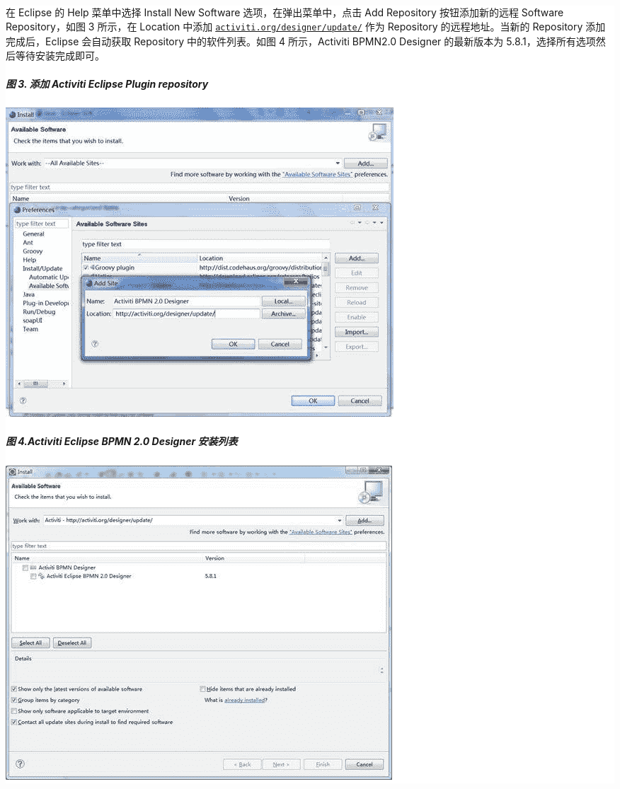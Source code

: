 在 Eclipse 的 Help 菜单中选择 Install New Software 选项，在弹出菜单中，点击 Add Repository 按钮添加新的远程 Software Repository，如图 3 所示，在 Location 中添加 [`activiti.org/designer/update/`](http://activiti.org/designer/update/) 作为 Repository 的远程地址。当新的 Repository 添加完成后，Eclipse 会自动获取 Repository 中的软件列表。如图 4 所示，Activiti BPMN2.0 Designer 的最新版本为 5.8.1，选择所有选项然后等待安装完成即可。

##### 图 3\. 添加 Activiti Eclipse Plugin repository

![图 3\. 添加 Activiti Eclipse Plugin repository](img/b30a734c18fea08404614ef325b85537.png)

##### 图 4.Activiti Eclipse BPMN 2.0 Designer 安装列表

![图 4.Activiti Eclipse BPMN 2.0 Designer 安装列表](img/d51ad5d38d1d8b0785fc9e641bd4423c.png)
